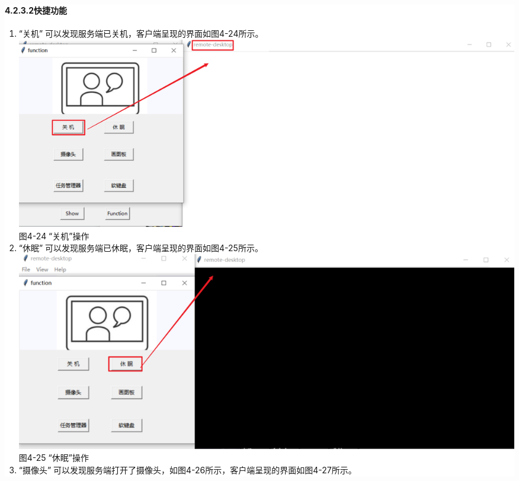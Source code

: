 #### 4.2.3.2快捷功能
1. “关机”
可以发现服务端已关机，客户端呈现的界面如图4-24所示。
![](https://github.com/liutianluo888/remote_desktop/blob/main/readme-pictures/%E5%9B%BE%E7%89%8726.png) 
图4-24 “关机”操作
2. “休眠”
可以发现服务端已休眠，客户端呈现的界面如图4-25所示。
![](https://github.com/liutianluo888/remote_desktop/blob/main/readme-pictures/%E5%9B%BE%E7%89%8727.png) 
图4-25 “休眠”操作
3. “摄像头”
可以发现服务端打开了摄像头，如图4-26所示，客户端呈现的界面如图4-27所示。